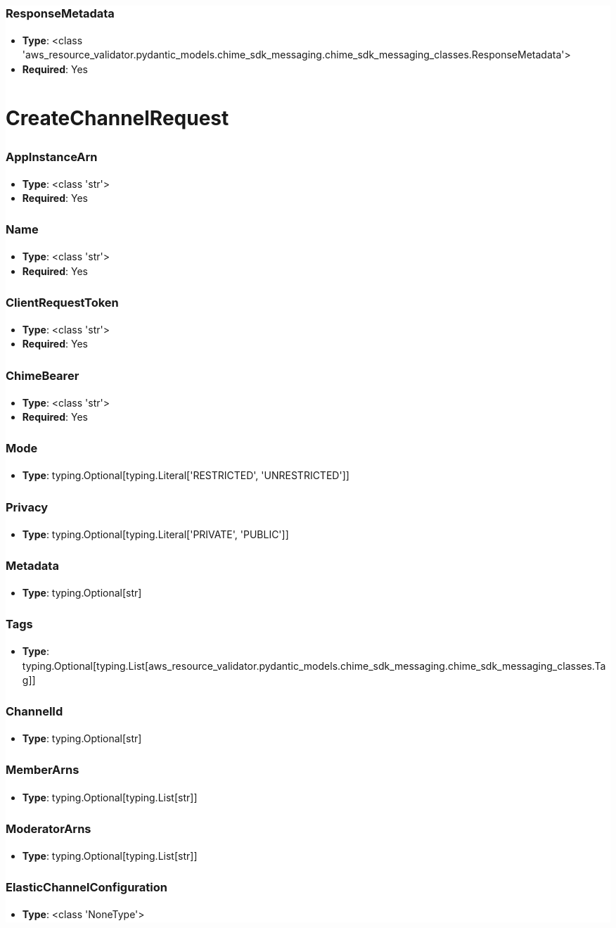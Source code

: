 ### ResponseMetadata
- **Type**: <class 'aws_resource_validator.pydantic_models.chime_sdk_messaging.chime_sdk_messaging_classes.ResponseMetadata'>
- **Required**: Yes


# CreateChannelRequest

### AppInstanceArn
- **Type**: <class 'str'>
- **Required**: Yes

### Name
- **Type**: <class 'str'>
- **Required**: Yes

### ClientRequestToken
- **Type**: <class 'str'>
- **Required**: Yes

### ChimeBearer
- **Type**: <class 'str'>
- **Required**: Yes

### Mode
- **Type**: typing.Optional[typing.Literal['RESTRICTED', 'UNRESTRICTED']]

### Privacy
- **Type**: typing.Optional[typing.Literal['PRIVATE', 'PUBLIC']]

### Metadata
- **Type**: typing.Optional[str]

### Tags
- **Type**: typing.Optional[typing.List[aws_resource_validator.pydantic_models.chime_sdk_messaging.chime_sdk_messaging_classes.Tag]]

### ChannelId
- **Type**: typing.Optional[str]

### MemberArns
- **Type**: typing.Optional[typing.List[str]]

### ModeratorArns
- **Type**: typing.Optional[typing.List[str]]

### ElasticChannelConfiguration
- **Type**: <class 'NoneType'>
